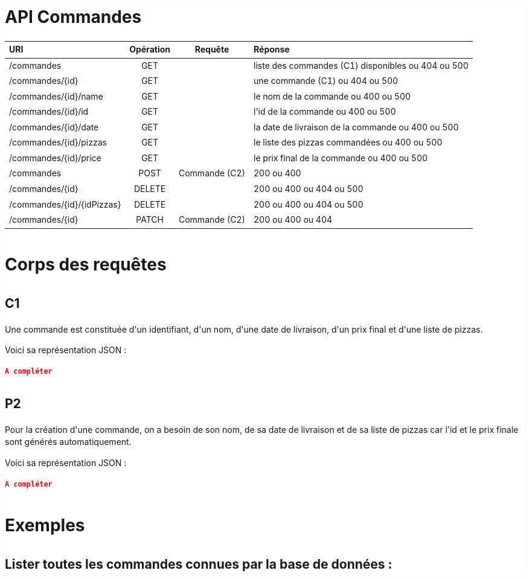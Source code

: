 # API Commandes

| URI                        | Opération |    Requête    | Réponse                                            |
|:---------------------------|:---------:|:-------------:|:---------------------------------------------------|
| /commandes                 |    GET    |               | liste des commandes (C1) disponibles ou 404 ou 500 |
| /commandes/{id}            |    GET    |               | une commande (C1) ou 404 ou 500                    |
| /commandes/{id}/name       |    GET    |               | le nom de la commande ou 400 ou 500                |
| /commandes/{id}/id         |    GET    |               | l'id de la commande ou 400 ou 500                  |
| /commandes/{id}/date       |    GET    |               | la date de livraison de la commande ou 400 ou 500  |
| /commandes/{id}/pizzas     |    GET    |               | le liste des pizzas commandées ou 400 ou 500       |
| /commandes/{id}/price      |    GET    |               | le prix final de la commande ou 400 ou 500         |
| /commandes                 |   POST    | Commande (C2) | 200 ou 400                                         |
| /commandes/{id}            |  DELETE   |               | 200 ou 400 ou 404 ou 500                           |
| /commandes/{id}/{idPizzas} |  DELETE   |               | 200 ou 400 ou 404 ou 500                           |
| /commandes/{id}            |   PATCH   | Commande (C2) | 200 ou 400 ou 404                                  |

# Corps des requêtes

## C1

Une commande est constituée d'un identifiant, d'un nom, d'une date de livraison, d'un prix final et d'une liste de pizzas.

Voici sa représentation JSON :

```JSON
A compléter
```

## P2

Pour la création d'une commande, on a besoin de son nom, de sa date de livraison et de sa liste de pizzas car l'id et le prix finale sont générés automatiquement.

Voici sa représentation JSON :
```JSON
A compléter
```

# Exemples

## Lister toutes les commandes connues par la base de données :
